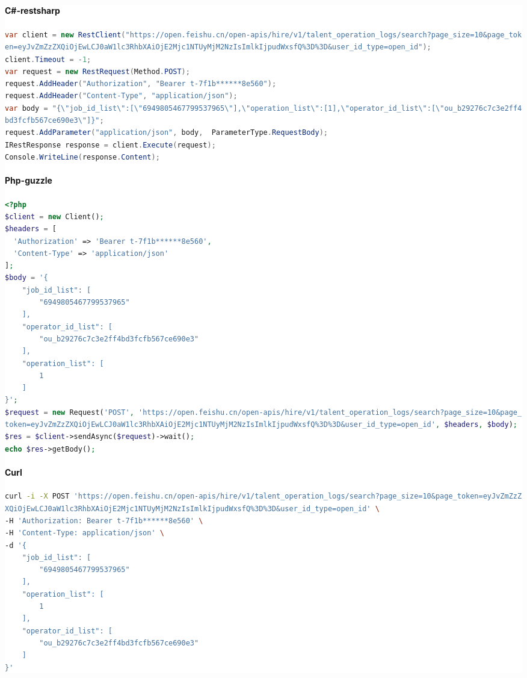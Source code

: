 #### C#-restsharp

```csharp
var client = new RestClient("https://open.feishu.cn/open-apis/hire/v1/talent_operation_logs/search?page_size=10&page_token=eyJvZmZzZXQiOjEwLCJ0aW1lc3RhbXAiOjE2Mjc1NTUyMjM2NzIsImlkIjpudWxsfQ%3D%3D&user_id_type=open_id");
client.Timeout = -1;
var request = new RestRequest(Method.POST);
request.AddHeader("Authorization", "Bearer t-7f1b******8e560");
request.AddHeader("Content-Type", "application/json");
var body = "{\"job_id_list\":[\"6949805467799537965\"],\"operation_list\":[1],\"operator_id_list\":[\"ou_b29276c7c3e2ff4bd3fcfb567ce690e3\"]}";
request.AddParameter("application/json", body,  ParameterType.RequestBody);
IRestResponse response = client.Execute(request);
Console.WriteLine(response.Content);
```

#### Php-guzzle

```php
<?php
$client = new Client();
$headers = [
  'Authorization' => 'Bearer t-7f1b******8e560',
  'Content-Type' => 'application/json'
];
$body = '{
    "job_id_list": [
        "6949805467799537965"
    ],
    "operator_id_list": [
        "ou_b29276c7c3e2ff4bd3fcfb567ce690e3"
    ],
    "operation_list": [
        1
    ]
}';
$request = new Request('POST', 'https://open.feishu.cn/open-apis/hire/v1/talent_operation_logs/search?page_size=10&page_token=eyJvZmZzZXQiOjEwLCJ0aW1lc3RhbXAiOjE2Mjc1NTUyMjM2NzIsImlkIjpudWxsfQ%3D%3D&user_id_type=open_id', $headers, $body);
$res = $client->sendAsync($request)->wait();
echo $res->getBody();
```

#### Curl

```bash
curl -i -X POST 'https://open.feishu.cn/open-apis/hire/v1/talent_operation_logs/search?page_size=10&page_token=eyJvZmZzZXQiOjEwLCJ0aW1lc3RhbXAiOjE2Mjc1NTUyMjM2NzIsImlkIjpudWxsfQ%3D%3D&user_id_type=open_id' \
-H 'Authorization: Bearer t-7f1b******8e560' \
-H 'Content-Type: application/json' \
-d '{
	"job_id_list": [
		"6949805467799537965"
	],
	"operation_list": [
		1
	],
	"operator_id_list": [
		"ou_b29276c7c3e2ff4bd3fcfb567ce690e3"
	]
}'
```
